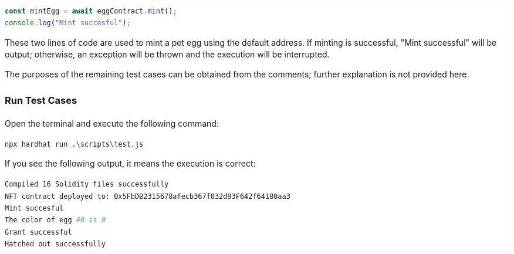 ```js
const mintEgg = await eggContract.mint();
console.log("Mint succesful");
```



These two lines of code are used to mint a pet egg using the default address. If minting is successful, "Mint successful" will be output; otherwise, an exception will be thrown and the execution will be interrupted.

The purposes of the remaining test cases can be obtained from the comments; further explanation is not provided here.
### Run Test Cases

Open the terminal and execute the following command:

```sh
npx hardhat run .\scripts\test.js
```



If you see the following output, it means the execution is correct:

```sh
Compiled 16 Solidity files successfully
NFT contract deployed to: 0x5FbDB2315678afecb367f032d93F642f64180aa3
Mint succesful
The color of egg #0 is 0
Grant successful
Hatched out successfully
```